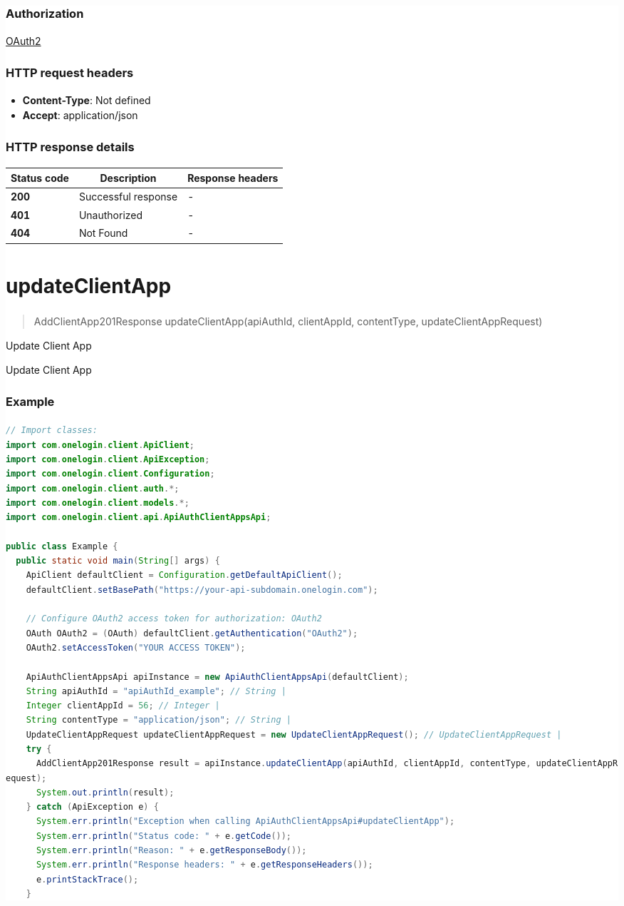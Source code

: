 ### Authorization

[OAuth2](../README.md#OAuth2)

### HTTP request headers

 - **Content-Type**: Not defined
 - **Accept**: application/json

### HTTP response details
| Status code | Description | Response headers |
|-------------|-------------|------------------|
| **200** | Successful response |  -  |
| **401** | Unauthorized |  -  |
| **404** | Not Found |  -  |

<a id="updateClientApp"></a>
# **updateClientApp**
> AddClientApp201Response updateClientApp(apiAuthId, clientAppId, contentType, updateClientAppRequest)

Update Client App

Update Client App

### Example
```java
// Import classes:
import com.onelogin.client.ApiClient;
import com.onelogin.client.ApiException;
import com.onelogin.client.Configuration;
import com.onelogin.client.auth.*;
import com.onelogin.client.models.*;
import com.onelogin.client.api.ApiAuthClientAppsApi;

public class Example {
  public static void main(String[] args) {
    ApiClient defaultClient = Configuration.getDefaultApiClient();
    defaultClient.setBasePath("https://your-api-subdomain.onelogin.com");
    
    // Configure OAuth2 access token for authorization: OAuth2
    OAuth OAuth2 = (OAuth) defaultClient.getAuthentication("OAuth2");
    OAuth2.setAccessToken("YOUR ACCESS TOKEN");

    ApiAuthClientAppsApi apiInstance = new ApiAuthClientAppsApi(defaultClient);
    String apiAuthId = "apiAuthId_example"; // String | 
    Integer clientAppId = 56; // Integer | 
    String contentType = "application/json"; // String | 
    UpdateClientAppRequest updateClientAppRequest = new UpdateClientAppRequest(); // UpdateClientAppRequest | 
    try {
      AddClientApp201Response result = apiInstance.updateClientApp(apiAuthId, clientAppId, contentType, updateClientAppRequest);
      System.out.println(result);
    } catch (ApiException e) {
      System.err.println("Exception when calling ApiAuthClientAppsApi#updateClientApp");
      System.err.println("Status code: " + e.getCode());
      System.err.println("Reason: " + e.getResponseBody());
      System.err.println("Response headers: " + e.getResponseHeaders());
      e.printStackTrace();
    }
```